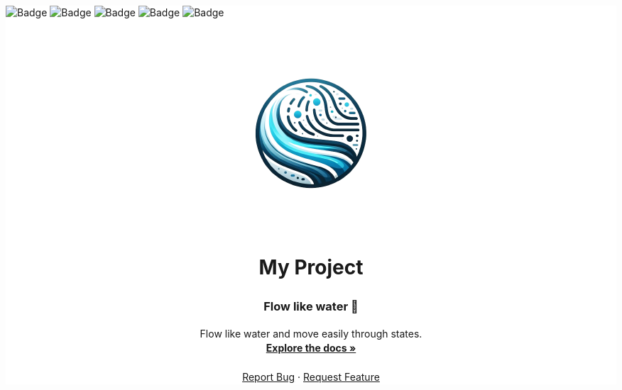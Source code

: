 <a name="readme-top"></a>





![Badge](https://gist.githubusercontent.com/thedjpetersen/dbf2e705dd2e2ebd6c79c71b841b06d4/raw/30dcbdf6a47c8094e3e637ee10e605662b11b1c4/build.svg)
![Badge](https://gist.githubusercontent.com/thedjpetersen/dbf2e705dd2e2ebd6c79c71b841b06d4/raw/3eb52c58d0105b50dc49839810605c45c4bdba04/coverage.svg)
![Badge](https://gist.githubusercontent.com/thedjpetersen/dbf2e705dd2e2ebd6c79c71b841b06d4/raw/4465959f17055aa9647f49c7f66c70e402243218/dependencies.svg)
![Badge](https://gist.githubusercontent.com/thedjpetersen/dbf2e705dd2e2ebd6c79c71b841b06d4/raw/2aff73e846aadc599b276ed66891c048df025430/license.svg)
![Badge](https://gist.githubusercontent.com/thedjpetersen/dbf2e705dd2e2ebd6c79c71b841b06d4/raw/38153db15c47cfeaa29aef2df49b17aa9f41c395/release.svg)




<br />
<div align="center">
  <a href="https://github.com/thedjpetersen/flow-like-water">
    <img src="images/FlowControl.png" alt="Logo" width="250" height="250">
  </a>

# My Project

<h3 align="center">Flow like water 🤙</h3>

  <p align="center">
    Flow like water and move easily through states.
    <br />
    <a href="https://github.com/thedjpetersen/flow-like-water"><strong>Explore the docs »</strong></a>
    <br />
    <br />
    <a href="https://github.com/thedjpetersen/flow-like-water/issues">Report Bug</a>
    ·
    <a href="https://github.com/thedjpetersen/flow-like-water/issues">Request Feature</a>
  </p>
</div>
